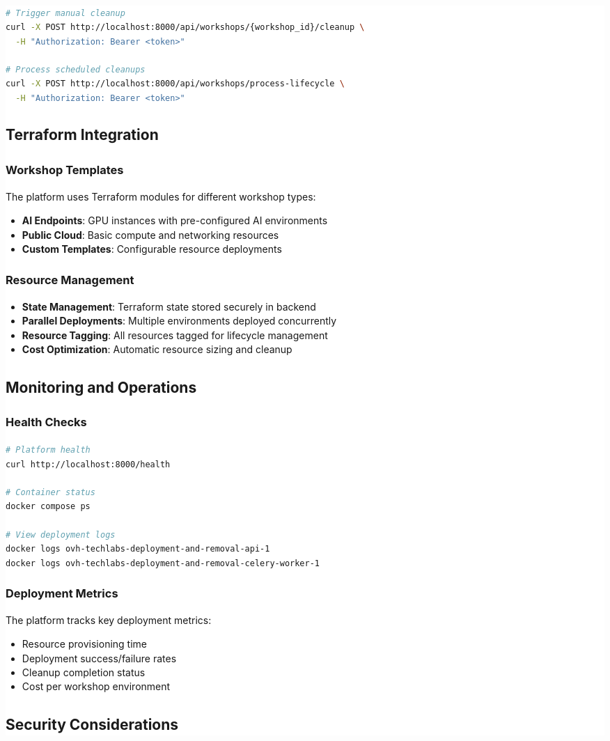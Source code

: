 ```bash
# Trigger manual cleanup
curl -X POST http://localhost:8000/api/workshops/{workshop_id}/cleanup \
  -H "Authorization: Bearer <token>"

# Process scheduled cleanups
curl -X POST http://localhost:8000/api/workshops/process-lifecycle \
  -H "Authorization: Bearer <token>"
```

## Terraform Integration

### Workshop Templates

The platform uses Terraform modules for different workshop types:

- **AI Endpoints**: GPU instances with pre-configured AI environments
- **Public Cloud**: Basic compute and networking resources
- **Custom Templates**: Configurable resource deployments

### Resource Management

- **State Management**: Terraform state stored securely in backend
- **Parallel Deployments**: Multiple environments deployed concurrently  
- **Resource Tagging**: All resources tagged for lifecycle management
- **Cost Optimization**: Automatic resource sizing and cleanup

## Monitoring and Operations

### Health Checks

```bash
# Platform health
curl http://localhost:8000/health

# Container status
docker compose ps

# View deployment logs
docker logs ovh-techlabs-deployment-and-removal-api-1
docker logs ovh-techlabs-deployment-and-removal-celery-worker-1
```

### Deployment Metrics

The platform tracks key deployment metrics:

- Resource provisioning time
- Deployment success/failure rates  
- Cleanup completion status
- Cost per workshop environment

## Security Considerations
